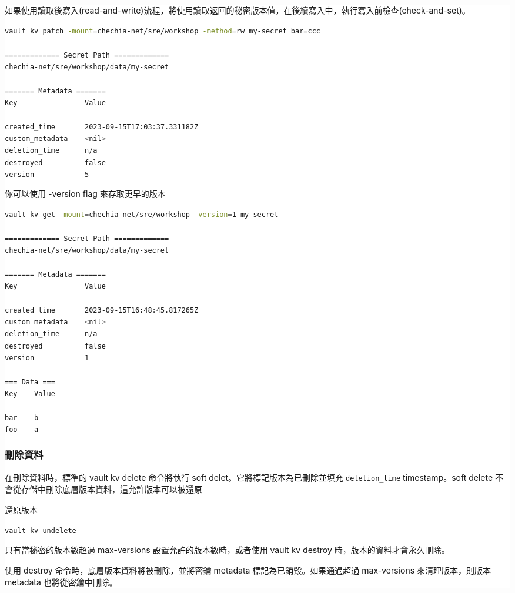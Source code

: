 如果使用讀取後寫入(read-and-write)流程，將使用讀取返回的秘密版本值，在後續寫入中，執行寫入前檢查(check-and-set)。

```bash
vault kv patch -mount=chechia-net/sre/workshop -method=rw my-secret bar=ccc

============= Secret Path =============
chechia-net/sre/workshop/data/my-secret

======= Metadata =======
Key                Value
---                -----
created_time       2023-09-15T17:03:37.331182Z
custom_metadata    <nil>
deletion_time      n/a
destroyed          false
version            5
```

你可以使用 -version flag 來存取更早的版本

```bash
vault kv get -mount=chechia-net/sre/workshop -version=1 my-secret

============= Secret Path =============
chechia-net/sre/workshop/data/my-secret

======= Metadata =======
Key                Value
---                -----
created_time       2023-09-15T16:48:45.817265Z
custom_metadata    <nil>
deletion_time      n/a
destroyed          false
version            1

=== Data ===
Key    Value
---    -----
bar    b
foo    a
```

### 刪除資料

在刪除資料時，標準的 vault kv delete 命令將執行 soft delet。它將標記版本為已刪除並填充 `deletion_time` timestamp。soft delete 不會從存儲中刪除底層版本資料，這允許版本可以被還原

還原版本

```bash
vault kv undelete
```

只有當秘密的版本數超過 max-versions 設置允許的版本數時，或者使用 vault kv destroy 時，版本的資料才會永久刪除。

使用 destroy 命令時，底層版本資料將被刪除，並將密鑰 metadata 標記為已銷毀。如果通過超過 max-versions 來清理版本，則版本 metadata 也將從密鑰中刪除。
